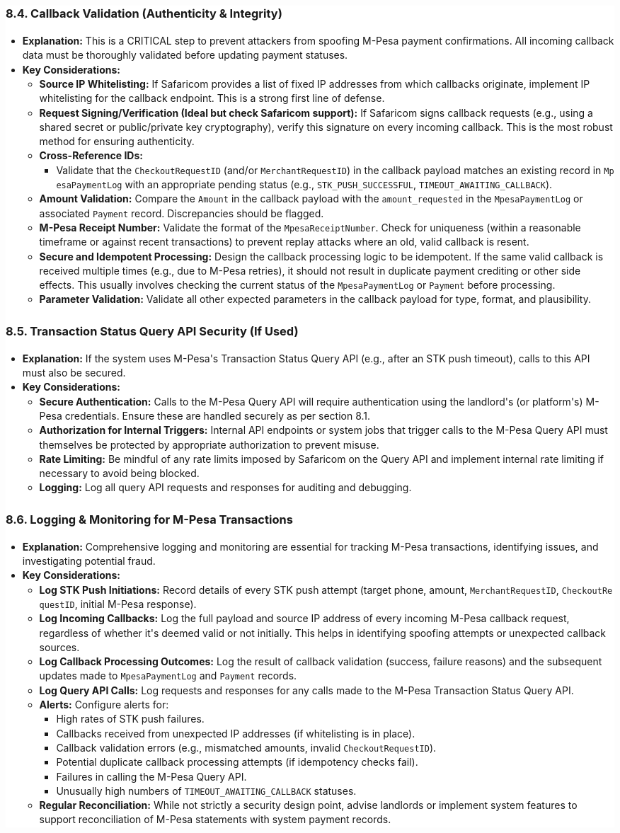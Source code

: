 ### 8.4. Callback Validation (Authenticity & Integrity)

*   **Explanation:** This is a CRITICAL step to prevent attackers from spoofing M-Pesa payment confirmations. All incoming callback data must be thoroughly validated before updating payment statuses.
*   **Key Considerations:**
    *   **Source IP Whitelisting:** If Safaricom provides a list of fixed IP addresses from which callbacks originate, implement IP whitelisting for the callback endpoint. This is a strong first line of defense.
    *   **Request Signing/Verification (Ideal but check Safaricom support):** If Safaricom signs callback requests (e.g., using a shared secret or public/private key cryptography), verify this signature on every incoming callback. This is the most robust method for ensuring authenticity.
    *   **Cross-Reference IDs:**
        *   Validate that the `CheckoutRequestID` (and/or `MerchantRequestID`) in the callback payload matches an existing record in `MpesaPaymentLog` with an appropriate pending status (e.g., `STK_PUSH_SUCCESSFUL`, `TIMEOUT_AWAITING_CALLBACK`).
    *   **Amount Validation:** Compare the `Amount` in the callback payload with the `amount_requested` in the `MpesaPaymentLog` or associated `Payment` record. Discrepancies should be flagged.
    *   **M-Pesa Receipt Number:** Validate the format of the `MpesaReceiptNumber`. Check for uniqueness (within a reasonable timeframe or against recent transactions) to prevent replay attacks where an old, valid callback is resent.
    *   **Secure and Idempotent Processing:** Design the callback processing logic to be idempotent. If the same valid callback is received multiple times (e.g., due to M-Pesa retries), it should not result in duplicate payment crediting or other side effects. This usually involves checking the current status of the `MpesaPaymentLog` or `Payment` before processing.
    *   **Parameter Validation:** Validate all other expected parameters in the callback payload for type, format, and plausibility.

### 8.5. Transaction Status Query API Security (If Used)

*   **Explanation:** If the system uses M-Pesa's Transaction Status Query API (e.g., after an STK push timeout), calls to this API must also be secured.
*   **Key Considerations:**
    *   **Secure Authentication:** Calls to the M-Pesa Query API will require authentication using the landlord's (or platform's) M-Pesa credentials. Ensure these are handled securely as per section 8.1.
    *   **Authorization for Internal Triggers:** Internal API endpoints or system jobs that trigger calls to the M-Pesa Query API must themselves be protected by appropriate authorization to prevent misuse.
    *   **Rate Limiting:** Be mindful of any rate limits imposed by Safaricom on the Query API and implement internal rate limiting if necessary to avoid being blocked.
    *   **Logging:** Log all query API requests and responses for auditing and debugging.

### 8.6. Logging & Monitoring for M-Pesa Transactions

*   **Explanation:** Comprehensive logging and monitoring are essential for tracking M-Pesa transactions, identifying issues, and investigating potential fraud.
*   **Key Considerations:**
    *   **Log STK Push Initiations:** Record details of every STK push attempt (target phone, amount, `MerchantRequestID`, `CheckoutRequestID`, initial M-Pesa response).
    *   **Log Incoming Callbacks:** Log the full payload and source IP address of every incoming M-Pesa callback request, regardless of whether it's deemed valid or not initially. This helps in identifying spoofing attempts or unexpected callback sources.
    *   **Log Callback Processing Outcomes:** Log the result of callback validation (success, failure reasons) and the subsequent updates made to `MpesaPaymentLog` and `Payment` records.
    *   **Log Query API Calls:** Log requests and responses for any calls made to the M-Pesa Transaction Status Query API.
    *   **Alerts:** Configure alerts for:
        *   High rates of STK push failures.
        *   Callbacks received from unexpected IP addresses (if whitelisting is in place).
        *   Callback validation errors (e.g., mismatched amounts, invalid `CheckoutRequestID`).
        *   Potential duplicate callback processing attempts (if idempotency checks fail).
        *   Failures in calling the M-Pesa Query API.
        *   Unusually high numbers of `TIMEOUT_AWAITING_CALLBACK` statuses.
    *   **Regular Reconciliation:** While not strictly a security design point, advise landlords or implement system features to support reconciliation of M-Pesa statements with system payment records.